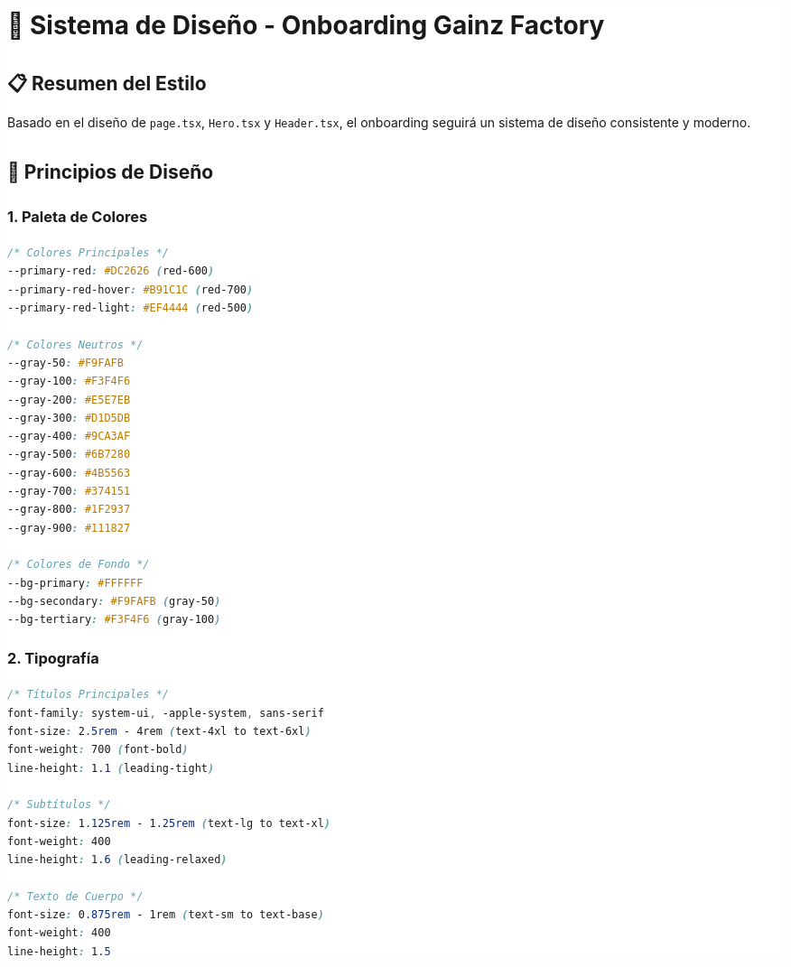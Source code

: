 # 🎨 Sistema de Diseño - Onboarding Gainz Factory

## 📋 Resumen del Estilo

Basado en el diseño de `page.tsx`, `Hero.tsx` y `Header.tsx`, el onboarding seguirá un sistema de diseño consistente y moderno.

## 🎯 Principios de Diseño

### 1. **Paleta de Colores**
```css
/* Colores Principales */
--primary-red: #DC2626 (red-600)
--primary-red-hover: #B91C1C (red-700)
--primary-red-light: #EF4444 (red-500)

/* Colores Neutros */
--gray-50: #F9FAFB
--gray-100: #F3F4F6
--gray-200: #E5E7EB
--gray-300: #D1D5DB
--gray-400: #9CA3AF
--gray-500: #6B7280
--gray-600: #4B5563
--gray-700: #374151
--gray-800: #1F2937
--gray-900: #111827

/* Colores de Fondo */
--bg-primary: #FFFFFF
--bg-secondary: #F9FAFB (gray-50)
--bg-tertiary: #F3F4F6 (gray-100)
```

### 2. **Tipografía**
```css
/* Títulos Principales */
font-family: system-ui, -apple-system, sans-serif
font-size: 2.5rem - 4rem (text-4xl to text-6xl)
font-weight: 700 (font-bold)
line-height: 1.1 (leading-tight)

/* Subtítulos */
font-size: 1.125rem - 1.25rem (text-lg to text-xl)
font-weight: 400
line-height: 1.6 (leading-relaxed)

/* Texto de Cuerpo */
font-size: 0.875rem - 1rem (text-sm to text-base)
font-weight: 400
line-height: 1.5
```
